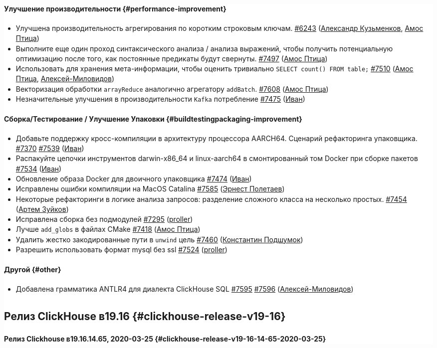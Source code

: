 #### Улучшение производительности {#performance-improvement}

-   Улучшена производительность агрегирования по коротким строковым ключам. [\#6243](https://github.com/ClickHouse/ClickHouse/pull/6243) ([Александр Кузьменков](https://github.com/akuzm), [Амос Птица](https://github.com/amosbird))
-   Выполните еще один проход синтаксического анализа / анализа выражений, чтобы получить потенциальную оптимизацию после того, как постоянные предикаты будут свернуты. [\#7497](https://github.com/ClickHouse/ClickHouse/pull/7497) ([Амос Птица](https://github.com/amosbird))
-   Использовать для хранения мета-информации, чтобы оценить тривиально `SELECT count() FROM table;` [\#7510](https://github.com/ClickHouse/ClickHouse/pull/7510) ([Амос Птица](https://github.com/amosbird), [Алексей-Миловидов](https://github.com/alexey-milovidov))
-   Векторизация обработки `arrayReduce` аналогично агрегатору `addBatch`. [\#7608](https://github.com/ClickHouse/ClickHouse/pull/7608) ([Амос Птица](https://github.com/amosbird))
-   Незначительные улучшения в производительности `Kafka` потребление [\#7475](https://github.com/ClickHouse/ClickHouse/pull/7475) ([Иван](https://github.com/abyss7))

#### Сборка/Тестирование / Улучшение Упаковки {#buildtestingpackaging-improvement}

-   Добавьте поддержку кросс-компиляции в архитектуру процессора AARCH64. Сценарий рефакторинга упаковщика. [\#7370](https://github.com/ClickHouse/ClickHouse/pull/7370) [\#7539](https://github.com/ClickHouse/ClickHouse/pull/7539) ([Иван](https://github.com/abyss7))
-   Распакуйте цепочки инструментов darwin-x86\_64 и linux-aarch64 в смонтированный том Docker при сборке пакетов [\#7534](https://github.com/ClickHouse/ClickHouse/pull/7534) ([Иван](https://github.com/abyss7))
-   Обновление образа Docker для двоичного упаковщика [\#7474](https://github.com/ClickHouse/ClickHouse/pull/7474) ([Иван](https://github.com/abyss7))
-   Исправлены ошибки компиляции на MacOS Catalina [\#7585](https://github.com/ClickHouse/ClickHouse/pull/7585) ([Эрнест Полетаев](https://github.com/ernestp))
-   Некоторые рефакторинги в логике анализа запросов: разделение сложного класса на несколько простых. [\#7454](https://github.com/ClickHouse/ClickHouse/pull/7454) ([Артем Зуйков](https://github.com/4ertus2))
-   Исправлена сборка без подмодулей [\#7295](https://github.com/ClickHouse/ClickHouse/pull/7295) ([proller](https://github.com/proller))
-   Лучше `add_globs` в файлах CMake [\#7418](https://github.com/ClickHouse/ClickHouse/pull/7418) ([Амос Птица](https://github.com/amosbird))
-   Удалить жестко закодированные пути в `unwind` цель [\#7460](https://github.com/ClickHouse/ClickHouse/pull/7460) ([Константин Подшумок](https://github.com/podshumok))
-   Разрешить использовать формат mysql без ssl [\#7524](https://github.com/ClickHouse/ClickHouse/pull/7524) ([proller](https://github.com/proller))

#### Другой {#other}

-   Добавлена грамматика ANTLR4 для диалекта ClickHouse SQL [\#7595](https://github.com/ClickHouse/ClickHouse/issues/7595) [\#7596](https://github.com/ClickHouse/ClickHouse/pull/7596) ([Алексей-Миловидов](https://github.com/alexey-milovidov))

## Релиз ClickHouse в19.16 {#clickhouse-release-v19-16}

#### Релиз Clickhouse в19.16.14.65, 2020-03-25 {#clickhouse-release-v19-16-14-65-2020-03-25}
